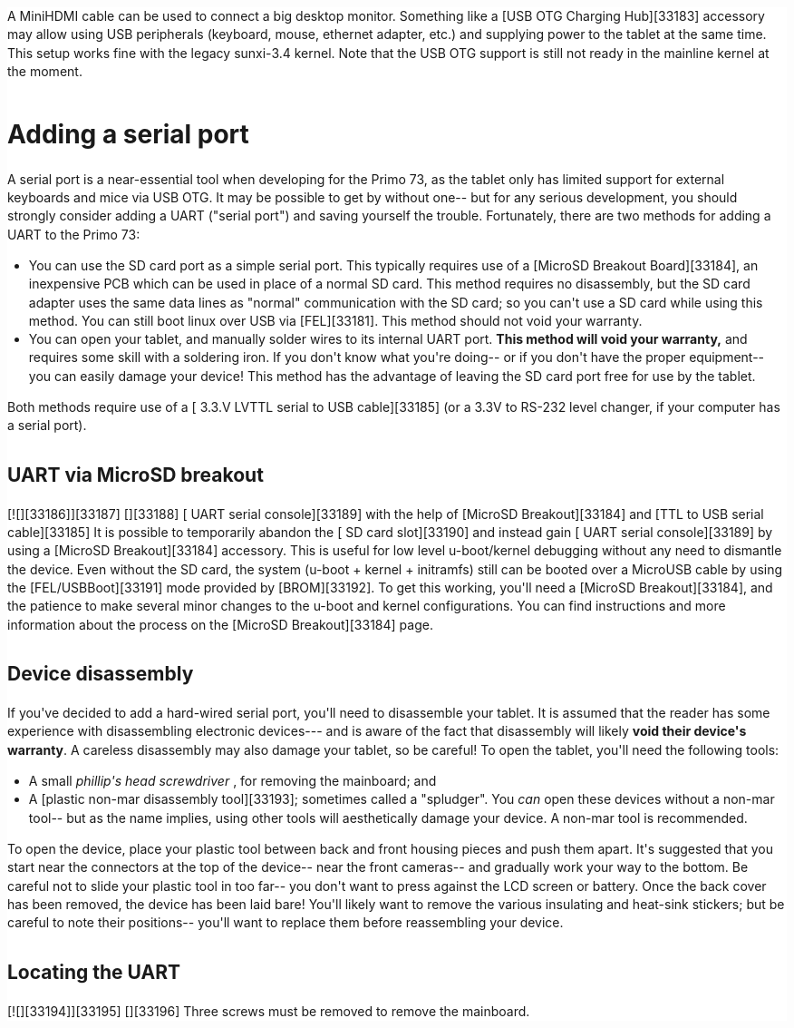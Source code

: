 A MiniHDMI cable can be used to connect a big desktop monitor. Something like a [USB OTG Charging Hub][33183] accessory may allow using USB peripherals (keyboard, mouse, ethernet adapter, etc.) and supplying power to the tablet at the same time. This setup works fine with the legacy sunxi-3.4 kernel. 
Note that the USB OTG support is still not ready in the mainline kernel at the moment. 
# Adding a serial port
A serial port is a near-essential tool when developing for the Primo 73, as the tablet only has limited support for external keyboards and mice via USB OTG. It may be possible to get by without one-- but for any serious development, you should strongly consider adding a UART ("serial port") and saving yourself the trouble. 
Fortunately, there are two methods for adding a UART to the Primo 73: 
  * You can use the SD card port as a simple serial port. This typically requires use of a [MicroSD Breakout Board][33184], an inexpensive PCB which can be used in place of a normal SD card. This method requires no disassembly, but the SD card adapter uses the same data lines as "normal" communication with the SD card; so you can't use a SD card while using this method. You can still boot linux over USB via [FEL][33181]. This method should not void your warranty.
  * You can open your tablet, and manually solder wires to its internal UART port. **This method will void your warranty,** and requires some skill with a soldering iron. If you don't know what you're doing-- or if you don't have the proper equipment-- you can easily damage your device! This method has the advantage of leaving the SD card port free for use by the tablet.

Both methods require use of a [ 3.3.V LVTTL serial to USB cable][33185] (or a 3.3V to RS-232 level changer, if your computer has a serial port). 
## UART via MicroSD breakout
[![][33186]][33187]
[][33188]
[ UART serial console][33189] with the help of [MicroSD Breakout][33184] and [TTL to USB serial cable][33185]
It is possible to temporarily abandon the [ SD card slot][33190] and instead gain [ UART serial console][33189] by using a [MicroSD Breakout][33184] accessory. This is useful for low level u-boot/kernel debugging without any need to dismantle the device. Even without the SD card, the system (u-boot + kernel + initramfs) still can be booted over a MicroUSB cable by using the [FEL/USBBoot][33191] mode provided by [BROM][33192]. 
To get this working, you'll need a [MicroSD Breakout][33184], and the patience to make several minor changes to the u-boot and kernel configurations. You can find instructions and more information about the process on the [MicroSD Breakout][33184] page. 
## Device disassembly
If you've decided to add a hard-wired serial port, you'll need to disassemble your tablet. It is assumed that the reader has some experience with disassembling electronic devices--- and is aware of the fact that disassembly will likely **void their device's warranty**. A careless disassembly may also damage your tablet, so be careful! 
To open the tablet, you'll need the following tools: 
  * A small _phillip's head screwdriver_ , for removing the mainboard; and
  * A [plastic non-mar disassembly tool][33193]; sometimes called a "spludger". You _can_ open these devices without a non-mar tool-- but as the name implies, using other tools will aesthetically damage your device. A non-mar tool is recommended.

To open the device, place your plastic tool between back and front housing pieces and push them apart. It's suggested that you start near the connectors at the top of the device-- near the front cameras-- and gradually work your way to the bottom. Be careful not to slide your plastic tool in too far-- you don't want to press against the LCD screen or battery. 
Once the back cover has been removed, the device has been laid bare! You'll likely want to remove the various insulating and heat-sink stickers; but be careful to note their positions-- you'll want to replace them before reassembling your device. 
## Locating the UART
[![][33194]][33195]
[][33196]
Three screws must be removed to remove the mainboard.